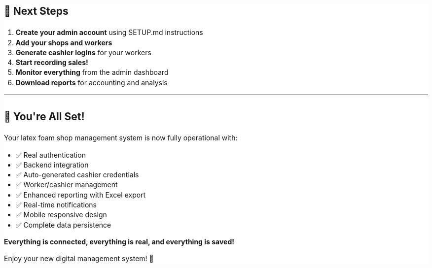 ## 📖 Next Steps

1. **Create your admin account** using SETUP.md instructions
2. **Add your shops and workers**
3. **Generate cashier logins** for your workers
4. **Start recording sales!**
5. **Monitor everything** from the admin dashboard
6. **Download reports** for accounting and analysis

---

## 🎉 You're All Set!

Your latex foam shop management system is now fully operational with:
- ✅ Real authentication
- ✅ Backend integration  
- ✅ Auto-generated cashier credentials
- ✅ Worker/cashier management
- ✅ Enhanced reporting with Excel export
- ✅ Real-time notifications
- ✅ Mobile responsive design
- ✅ Complete data persistence

**Everything is connected, everything is real, and everything is saved!**

Enjoy your new digital management system! 🚀
